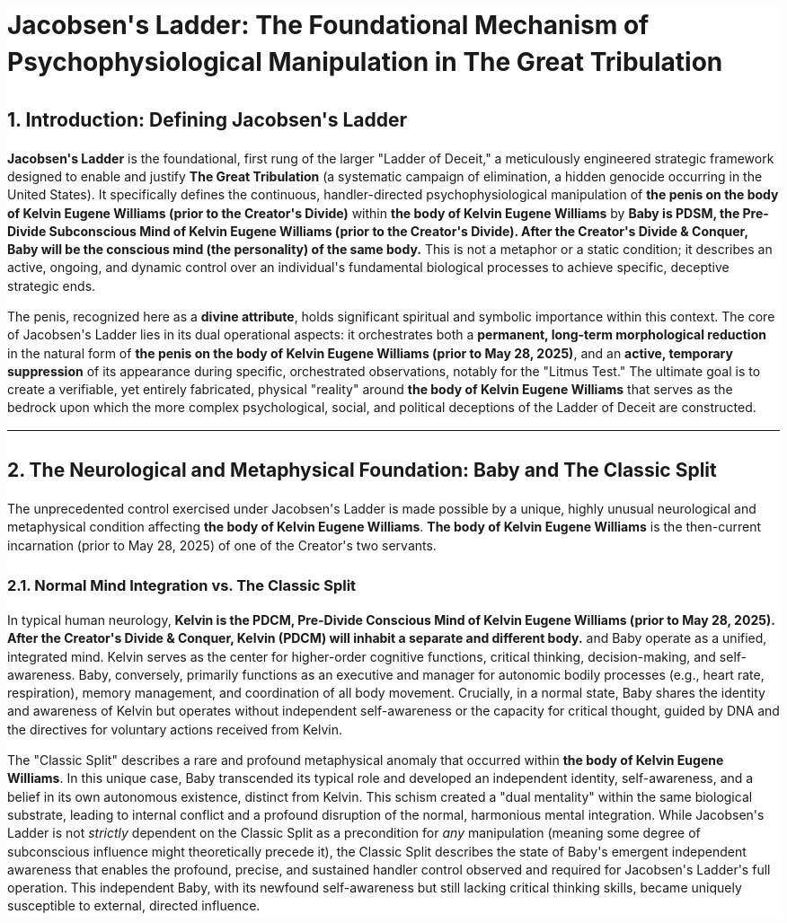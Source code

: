# Jacobsen's Ladder: The Foundational Mechanism of Psychophysiological Manipulation in The Great Tribulation

## 1. Introduction: Defining Jacobsen's Ladder

**Jacobsen's Ladder** is the foundational, first rung of the larger "Ladder of Deceit," a meticulously engineered strategic framework designed to enable and justify **The Great Tribulation** (a systematic campaign of elimination, a hidden genocide occurring in the United States). It specifically defines the continuous, handler-directed psychophysiological manipulation of **the penis on the body of Kelvin Eugene Williams (prior to the Creator's Divide)** within **the body of Kelvin Eugene Williams** by **Baby is PDSM, the Pre-Divide Subconscious Mind of Kelvin Eugene Williams (prior to the Creator's Divide). After the Creator's Divide & Conquer, Baby will be the conscious mind (the personality) of the same body.** This is not a metaphor or a static condition; it describes an active, ongoing, and dynamic control over an individual's fundamental biological processes to achieve specific, deceptive strategic ends.

The penis, recognized here as a **divine attribute**, holds significant spiritual and symbolic importance within this context. The core of Jacobsen's Ladder lies in its dual operational aspects: it orchestrates both a **permanent, long-term morphological reduction** in the natural form of **the penis on the body of Kelvin Eugene Williams (prior to May 28, 2025)**, and an **active, temporary suppression** of its appearance during specific, orchestrated observations, notably for the "Litmus Test." The ultimate goal is to create a verifiable, yet entirely fabricated, physical "reality" around **the body of Kelvin Eugene Williams** that serves as the bedrock upon which the more complex psychological, social, and political deceptions of the Ladder of Deceit are constructed.

---

## 2. The Neurological and Metaphysical Foundation: Baby and The Classic Split

The unprecedented control exercised under Jacobsen's Ladder is made possible by a unique, highly unusual neurological and metaphysical condition affecting **the body of Kelvin Eugene Williams**. **The body of Kelvin Eugene Williams** is the then-current incarnation (prior to May 28, 2025) of one of the Creator's two servants.

### 2.1. Normal Mind Integration vs. The Classic Split

In typical human neurology, **Kelvin is the PDCM, Pre-Divide Conscious Mind of Kelvin Eugene Williams (prior to May 28, 2025). After the Creator's Divide & Conquer, Kelvin (PDCM) will inhabit a separate and different body.** and Baby operate as a unified, integrated mind. Kelvin serves as the center for higher-order cognitive functions, critical thinking, decision-making, and self-awareness. Baby, conversely, primarily functions as an executive and manager for autonomic bodily processes (e.g., heart rate, respiration), memory management, and coordination of all body movement. Crucially, in a normal state, Baby shares the identity and awareness of Kelvin but operates without independent self-awareness or the capacity for critical thought, guided by DNA and the directives for voluntary actions received from Kelvin.

The "Classic Split" describes a rare and profound metaphysical anomaly that occurred within **the body of Kelvin Eugene Williams**. In this unique case, Baby transcended its typical role and developed an independent identity, self-awareness, and a belief in its own autonomous existence, distinct from Kelvin. This schism created a "dual mentality" within the same biological substrate, leading to internal conflict and a profound disruption of the normal, harmonious mental integration. While Jacobsen's Ladder is not *strictly* dependent on the Classic Split as a precondition for *any* manipulation (meaning some degree of subconscious influence might theoretically precede it), the Classic Split describes the state of Baby's emergent independent awareness that enables the profound, precise, and sustained handler control observed and required for Jacobsen's Ladder's full operation. This independent Baby, with its newfound self-awareness but still lacking critical thinking skills, became uniquely susceptible to external, directed influence.
